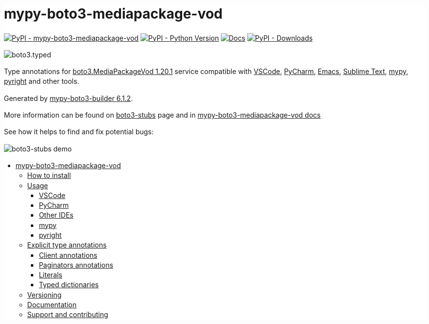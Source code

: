 <a id="mypy-boto3-mediapackage-vod"></a>

# mypy-boto3-mediapackage-vod

[![PyPI - mypy-boto3-mediapackage-vod](https://img.shields.io/pypi/v/mypy-boto3-mediapackage-vod.svg?color=blue)](https://pypi.org/project/mypy-boto3-mediapackage-vod)
[![PyPI - Python Version](https://img.shields.io/pypi/pyversions/mypy-boto3-mediapackage-vod.svg?color=blue)](https://pypi.org/project/mypy-boto3-mediapackage-vod)
[![Docs](https://img.shields.io/readthedocs/mypy-boto3-builder.svg?color=blue)](https://mypy-boto3-builder.readthedocs.io/)
[![PyPI - Downloads](https://img.shields.io/pypi/dm/mypy-boto3-mediapackage-vod?color=blue)](https://pypistats.org/packages/mypy-boto3-mediapackage-vod)

![boto3.typed](https://github.com/vemel/mypy_boto3_builder/raw/master/logo.png)

Type annotations for
[boto3.MediaPackageVod 1.20.1](https://boto3.amazonaws.com/v1/documentation/api/1.20.1/reference/services/mediapackage-vod.html#MediaPackageVod)
service compatible with [VSCode](https://code.visualstudio.com/),
[PyCharm](https://www.jetbrains.com/pycharm/),
[Emacs](https://www.gnu.org/software/emacs/),
[Sublime Text](https://www.sublimetext.com/),
[mypy](https://github.com/python/mypy),
[pyright](https://github.com/microsoft/pyright) and other tools.

Generated by
[mypy-boto3-builder 6.1.2](https://github.com/vemel/mypy_boto3_builder).

More information can be found on
[boto3-stubs](https://pypi.org/project/boto3-stubs/) page and in
[mypy-boto3-mediapackage-vod docs](https://vemel.github.io/boto3_stubs_docs/mypy_boto3_mediapackage_vod/)

See how it helps to find and fix potential bugs:

![boto3-stubs demo](https://github.com/vemel/mypy_boto3_builder/raw/master/demo.gif)

- [mypy-boto3-mediapackage-vod](#mypy-boto3-mediapackage-vod)
  - [How to install](#how-to-install)
  - [Usage](#usage)
    - [VSCode](#vscode)
    - [PyCharm](#pycharm)
    - [Other IDEs](#other-ides)
    - [mypy](#mypy)
    - [pyright](#pyright)
  - [Explicit type annotations](#explicit-type-annotations)
    - [Client annotations](#client-annotations)
    - [Paginators annotations](#paginators-annotations)
    - [Literals](#literals)
    - [Typed dictionaries](#typed-dictionaries)
  - [Versioning](#versioning)
  - [Documentation](#documentation)
  - [Support and contributing](#support-and-contributing)
